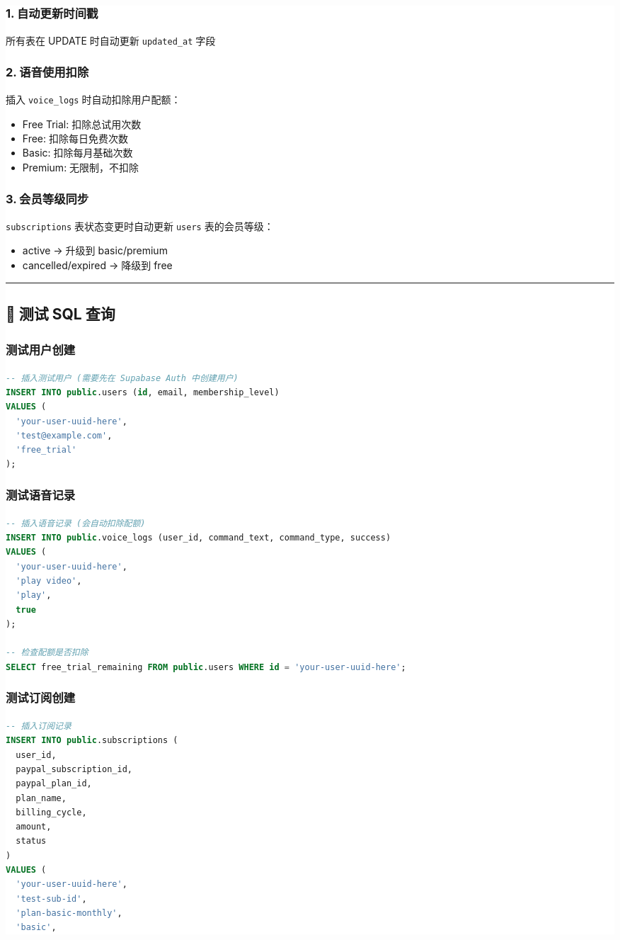### 1. 自动更新时间戳
所有表在 UPDATE 时自动更新 `updated_at` 字段

### 2. 语音使用扣除
插入 `voice_logs` 时自动扣除用户配额：
- Free Trial: 扣除总试用次数
- Free: 扣除每日免费次数
- Basic: 扣除每月基础次数
- Premium: 无限制，不扣除

### 3. 会员等级同步
`subscriptions` 表状态变更时自动更新 `users` 表的会员等级：
- active → 升级到 basic/premium
- cancelled/expired → 降级到 free

---

## 🧪 测试 SQL 查询

### 测试用户创建
```sql
-- 插入测试用户 (需要先在 Supabase Auth 中创建用户)
INSERT INTO public.users (id, email, membership_level)
VALUES (
  'your-user-uuid-here',
  'test@example.com',
  'free_trial'
);
```

### 测试语音记录
```sql
-- 插入语音记录 (会自动扣除配额)
INSERT INTO public.voice_logs (user_id, command_text, command_type, success)
VALUES (
  'your-user-uuid-here',
  'play video',
  'play',
  true
);

-- 检查配额是否扣除
SELECT free_trial_remaining FROM public.users WHERE id = 'your-user-uuid-here';
```

### 测试订阅创建
```sql
-- 插入订阅记录
INSERT INTO public.subscriptions (
  user_id, 
  paypal_subscription_id, 
  paypal_plan_id,
  plan_name, 
  billing_cycle,
  amount,
  status
)
VALUES (
  'your-user-uuid-here',
  'test-sub-id',
  'plan-basic-monthly',
  'basic',
```